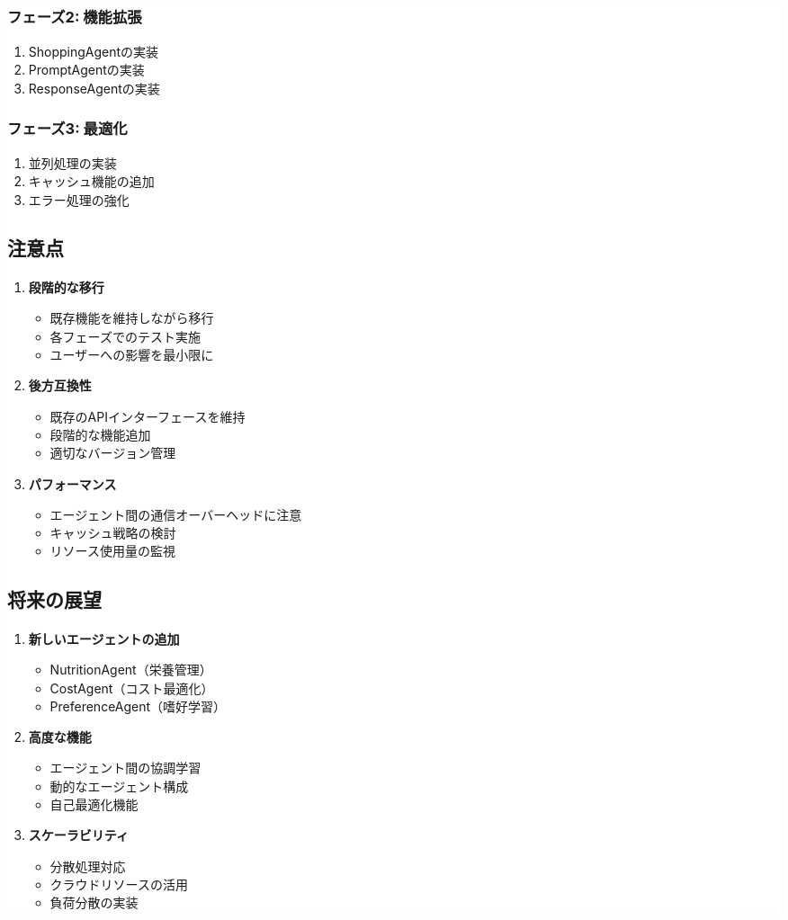 ### フェーズ2: 機能拡張
1. ShoppingAgentの実装
2. PromptAgentの実装
3. ResponseAgentの実装

### フェーズ3: 最適化
1. 並列処理の実装
2. キャッシュ機能の追加
3. エラー処理の強化

## 注意点

1. **段階的な移行**
   - 既存機能を維持しながら移行
   - 各フェーズでのテスト実施
   - ユーザーへの影響を最小限に

2. **後方互換性**
   - 既存のAPIインターフェースを維持
   - 段階的な機能追加
   - 適切なバージョン管理

3. **パフォーマンス**
   - エージェント間の通信オーバーヘッドに注意
   - キャッシュ戦略の検討
   - リソース使用量の監視

## 将来の展望

1. **新しいエージェントの追加**
   - NutritionAgent（栄養管理）
   - CostAgent（コスト最適化）
   - PreferenceAgent（嗜好学習）

2. **高度な機能**
   - エージェント間の協調学習
   - 動的なエージェント構成
   - 自己最適化機能

3. **スケーラビリティ**
   - 分散処理対応
   - クラウドリソースの活用
   - 負荷分散の実装 
